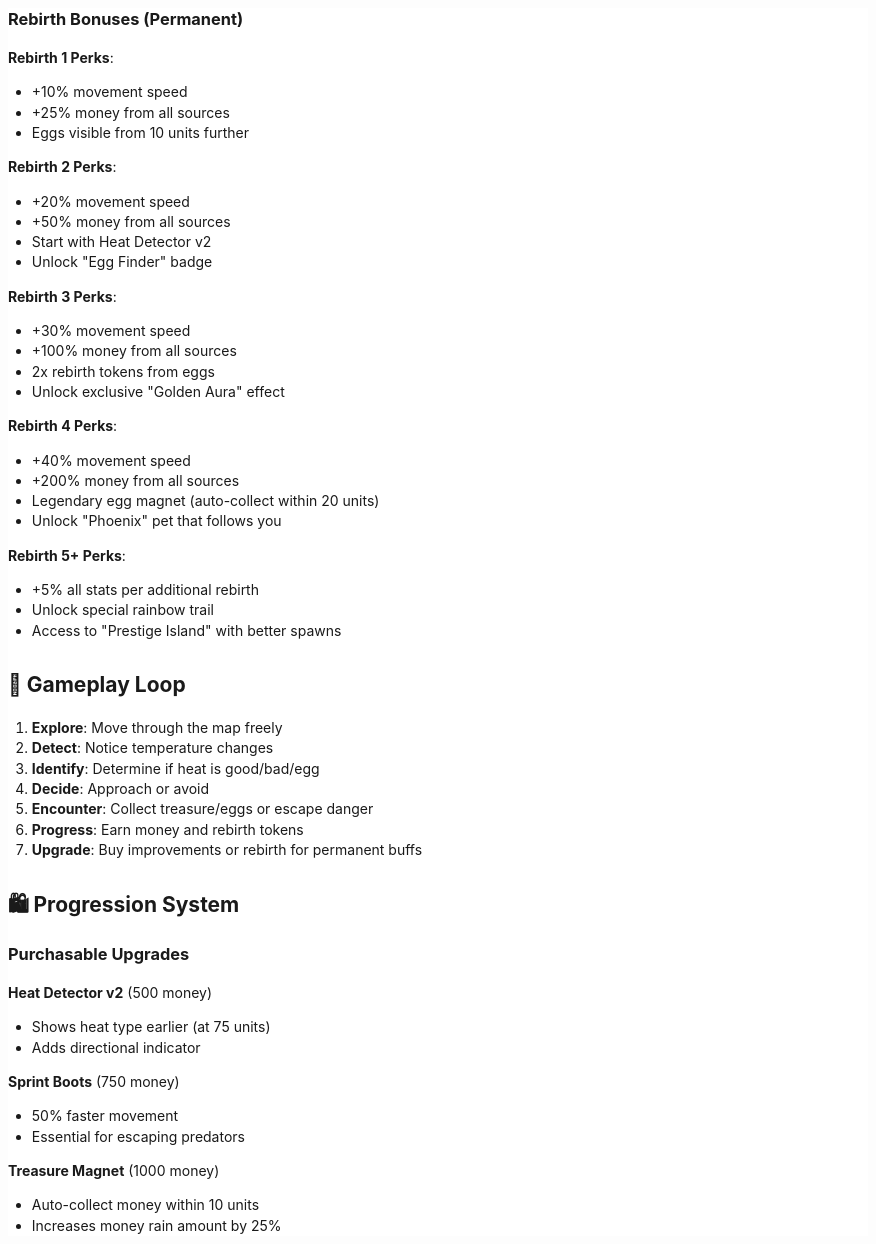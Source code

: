 ### Rebirth Bonuses (Permanent)
**Rebirth 1 Perks**:
- +10% movement speed
- +25% money from all sources
- Eggs visible from 10 units further

**Rebirth 2 Perks**:
- +20% movement speed
- +50% money from all sources
- Start with Heat Detector v2
- Unlock "Egg Finder" badge

**Rebirth 3 Perks**:
- +30% movement speed
- +100% money from all sources
- 2x rebirth tokens from eggs
- Unlock exclusive "Golden Aura" effect

**Rebirth 4 Perks**:
- +40% movement speed
- +200% money from all sources
- Legendary egg magnet (auto-collect within 20 units)
- Unlock "Phoenix" pet that follows you

**Rebirth 5+ Perks**:
- +5% all stats per additional rebirth
- Unlock special rainbow trail
- Access to "Prestige Island" with better spawns

## 🎯 Gameplay Loop

1. **Explore**: Move through the map freely
2. **Detect**: Notice temperature changes
3. **Identify**: Determine if heat is good/bad/egg
4. **Decide**: Approach or avoid
5. **Encounter**: Collect treasure/eggs or escape danger
6. **Progress**: Earn money and rebirth tokens
7. **Upgrade**: Buy improvements or rebirth for permanent buffs

## 🛍️ Progression System

### Purchasable Upgrades

**Heat Detector v2** (500 money)
- Shows heat type earlier (at 75 units)
- Adds directional indicator

**Sprint Boots** (750 money)
- 50% faster movement
- Essential for escaping predators

**Treasure Magnet** (1000 money)
- Auto-collect money within 10 units
- Increases money rain amount by 25%
